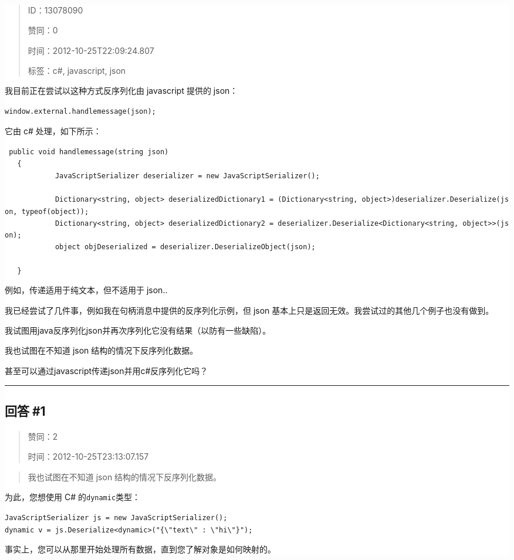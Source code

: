 > ID：13078090
> 
> 赞同：0
> 
> 时间：2012-10-25T22:09:24.807
> 
> 标签：c#, javascript, json

我目前正在尝试以这种方式反序列化由 javascript 提供的 json：

```
window.external.handlemessage(json); 
```

它由 c# 处理，如下所示：

```
 public void handlemessage(string json)
   {
            JavaScriptSerializer deserializer = new JavaScriptSerializer();

            Dictionary<string, object> deserializedDictionary1 = (Dictionary<string, object>)deserializer.Deserialize(json, typeof(object));
            Dictionary<string, object> deserializedDictionary2 = deserializer.Deserialize<Dictionary<string, object>>(json);
            object objDeserialized = deserializer.DeserializeObject(json);

   } 
```

例如，传递适用于纯文本，但不适用于 json..

我已经尝试了几件事，例如我在句柄消息中提供的反序列化示例，但 json 基本上只是返回无效。我尝试过的其他几个例子也没有做到。

我试图用java反序列化json并再次序列化它没有结果（以防有一些缺陷）。

我也试图在不知道 json 结构的情况下反序列化数据。

甚至可以通过javascript传递json并用c#反序列化它吗？

* * *

## 回答 #1

> 赞同：2
> 
> 时间：2012-10-25T23:13:07.157

> 我也试图在不知道 json 结构的情况下反序列化数据。

为此，您想使用 C# 的`dynamic`类型：

```
JavaScriptSerializer js = new JavaScriptSerializer();
dynamic v = js.Deserialize<dynamic>("{\"text\" : \"hi\"}"); 
```

事实上，您可以从那里开始处理所有数据，直到您了解对象是如何映射的。
